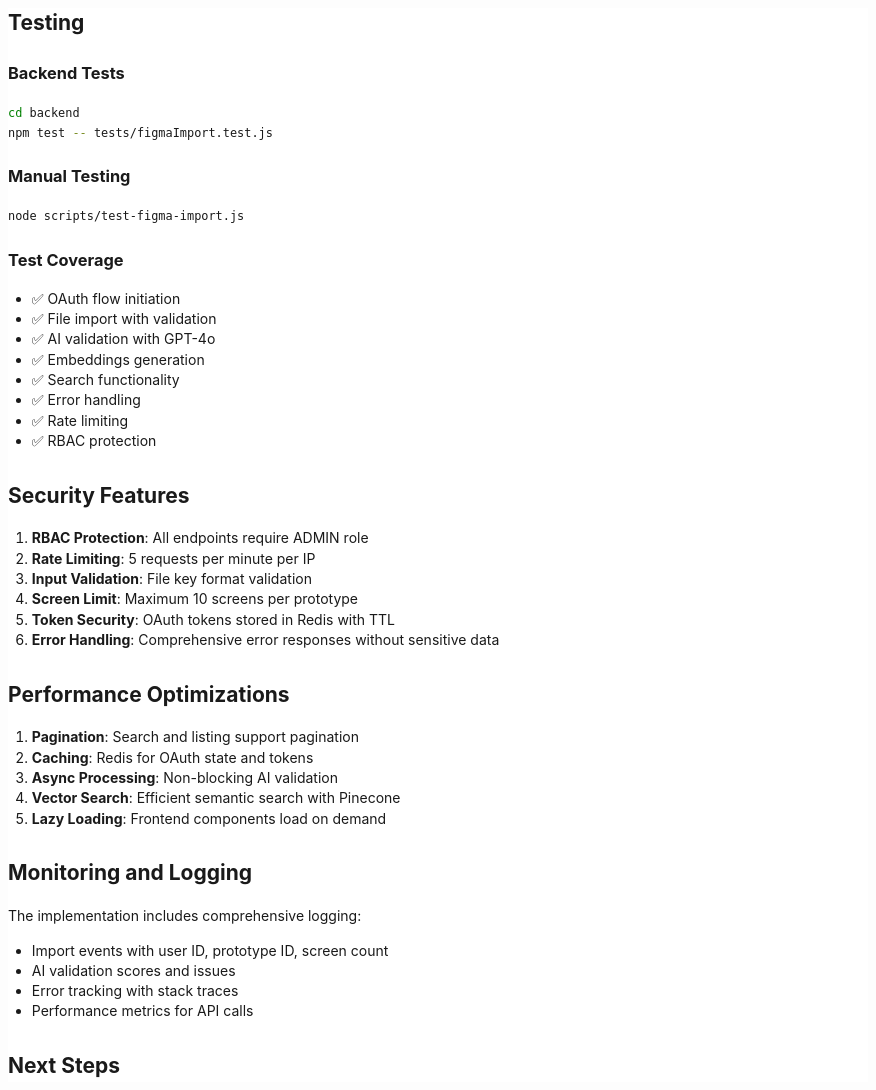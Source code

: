 ## Testing

### Backend Tests
```bash
cd backend
npm test -- tests/figmaImport.test.js
```

### Manual Testing
```bash
node scripts/test-figma-import.js
```

### Test Coverage
- ✅ OAuth flow initiation
- ✅ File import with validation
- ✅ AI validation with GPT-4o
- ✅ Embeddings generation
- ✅ Search functionality
- ✅ Error handling
- ✅ Rate limiting
- ✅ RBAC protection

## Security Features

1. **RBAC Protection**: All endpoints require ADMIN role
2. **Rate Limiting**: 5 requests per minute per IP
3. **Input Validation**: File key format validation
4. **Screen Limit**: Maximum 10 screens per prototype
5. **Token Security**: OAuth tokens stored in Redis with TTL
6. **Error Handling**: Comprehensive error responses without sensitive data

## Performance Optimizations

1. **Pagination**: Search and listing support pagination
2. **Caching**: Redis for OAuth state and tokens
3. **Async Processing**: Non-blocking AI validation
4. **Vector Search**: Efficient semantic search with Pinecone
5. **Lazy Loading**: Frontend components load on demand

## Monitoring and Logging

The implementation includes comprehensive logging:
- Import events with user ID, prototype ID, screen count
- AI validation scores and issues
- Error tracking with stack traces
- Performance metrics for API calls

## Next Steps
